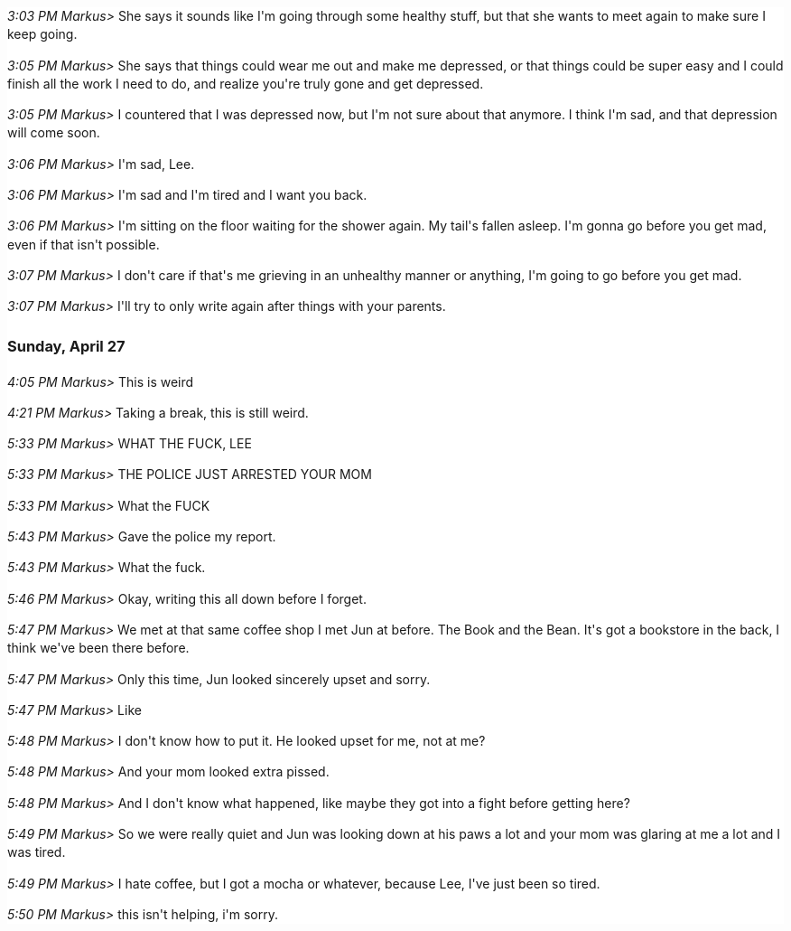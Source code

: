 *3:03 PM Markus>* She says it sounds like I'm going through some healthy stuff, but that she wants to meet again to make sure I keep going.

*3:05 PM Markus>* She says that things could wear me out and make me depressed, or that things could be super easy and I could finish all the work I need to do, and realize you're truly gone and get depressed.

*3:05 PM Markus>* I countered that I was depressed now, but I'm not sure about that anymore. I think I'm sad, and that depression will come soon.

*3:06 PM Markus>* I'm sad, Lee.

*3:06 PM Markus>* I'm sad and I'm tired and I want you back.

*3:06 PM Markus>* I'm sitting on the floor waiting for the shower again. My tail's fallen asleep. I'm gonna go before you get mad, even if that isn't possible.

*3:07 PM Markus>* I don't care if that's me grieving in an unhealthy manner or anything, I'm going to go before you get mad.

*3:07 PM Markus>* I'll try to only write again after things with your parents.

### Sunday, April 27

*4:05 PM Markus>* This is weird

*4:21 PM Markus>* Taking a break, this is still weird.

*5:33 PM Markus>* WHAT THE FUCK, LEE

*5:33 PM Markus>* THE POLICE JUST ARRESTED YOUR MOM

*5:33 PM Markus>* What the FUCK

*5:43 PM Markus>* Gave the police my report.

*5:43 PM Markus>* What the fuck.

*5:46 PM Markus>* Okay, writing this all down before I forget.

*5:47 PM Markus>* We met at that same coffee shop I met Jun at before. The Book and the Bean. It's got a bookstore in the back, I think we've been there before.

*5:47 PM Markus>* Only this time, Jun looked sincerely upset and sorry.

*5:47 PM Markus>* Like

*5:48 PM Markus>* I don't know how to put it. He looked upset for me, not at me?

*5:48 PM Markus>* And your mom looked extra pissed.

*5:48 PM Markus>* And I don't know what happened, like maybe they got into a fight before getting here?

*5:49 PM Markus>* So we were really quiet and Jun was looking down at his paws a lot and your mom was glaring at me a lot and I was tired.

*5:49 PM Markus>* I hate coffee, but I got a mocha or whatever, because Lee, I've just been so tired.

*5:50 PM Markus>* this isn't helping, i'm sorry.
